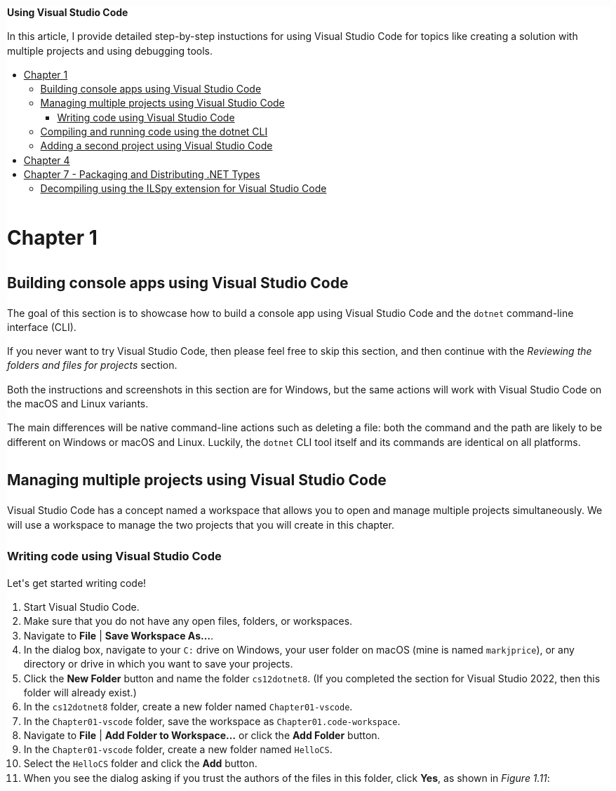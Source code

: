 **Using Visual Studio Code**

In this article, I provide detailed step-by-step instuctions for using Visual Studio Code for topics like creating a solution with multiple projects and using debugging tools.

- [Chapter 1](#chapter-1)
  - [Building console apps using Visual Studio Code](#building-console-apps-using-visual-studio-code)
  - [Managing multiple projects using Visual Studio Code](#managing-multiple-projects-using-visual-studio-code)
    - [Writing code using Visual Studio Code](#writing-code-using-visual-studio-code)
  - [Compiling and running code using the dotnet CLI](#compiling-and-running-code-using-the-dotnet-cli)
  - [Adding a second project using Visual Studio Code](#adding-a-second-project-using-visual-studio-code)
- [Chapter 4](#chapter-4)
- [Chapter 7 - Packaging and Distributing .NET Types](#chapter-7---packaging-and-distributing-net-types)
  - [Decompiling using the ILSpy extension for Visual Studio Code](#decompiling-using-the-ilspy-extension-for-visual-studio-code)

# Chapter 1

## Building console apps using Visual Studio Code

The goal of this section is to showcase how to build a console app using Visual Studio Code and the `dotnet` command-line interface (CLI).

If you never want to try Visual Studio Code, then please feel free to skip this section, and then continue with the *Reviewing the folders and files for projects* section.

Both the instructions and screenshots in this section are for Windows, but the same actions will work with Visual Studio Code on the macOS and Linux variants.

The main differences will be native command-line actions such as deleting a file: both the command and the path are likely to be different on Windows or macOS and Linux. Luckily, the `dotnet` CLI tool itself and its commands are identical on all platforms.

## Managing multiple projects using Visual Studio Code

Visual Studio Code has a concept named a workspace that allows you to open and manage multiple projects simultaneously. We will use a workspace to manage the two projects that you will create in this chapter.

### Writing code using Visual Studio Code

Let's get started writing code!

1. Start Visual Studio Code.
2. Make sure that you do not have any open files, folders, or workspaces.
3. Navigate to **File** | **Save Workspace As…**.
4. In the dialog box, navigate to your `C:` drive on Windows, your user folder on macOS (mine is named `markjprice`), or any directory or drive in which you want to save your projects.
5. Click the **New Folder** button and name the folder `cs12dotnet8`. (If you completed the section for Visual Studio 2022, then this folder will already exist.)
6. In the `cs12dotnet8` folder, create a new folder named `Chapter01-vscode`.
7. In the `Chapter01-vscode` folder, save the workspace as `Chapter01.code-workspace`.
8. Navigate to **File** | **Add Folder to Workspace…** or click the **Add Folder** button.
9. In the `Chapter01-vscode` folder, create a new folder named `HelloCS`.
10. Select the `HelloCS` folder and click the **Add** button.
11. When you see the dialog asking if you trust the authors of the files in this folder, click **Yes**, as shown in *Figure 1.11*:
